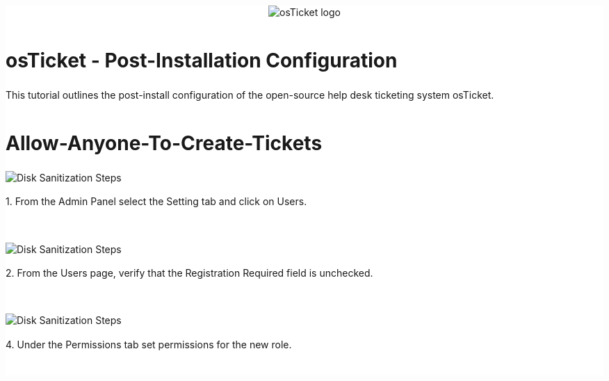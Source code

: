 <p align="center">
<img src="https://i.imgur.com/Clzj7Xs.png" alt="osTicket logo"/>
</p>

<h1>osTicket - Post-Installation Configuration</h1>
This tutorial outlines the post-install configuration of the open-source help desk ticketing system osTicket.<br />


# Allow-Anyone-To-Create-Tickets

<p>
<img src="https://i.imgur.com/StOCJrt.png" height="80%" width="80%" alt="Disk Sanitization Steps"/>
</p>
<p>
1. From the Admin Panel select the Setting tab and click on Users.
</p>
<br />

<p>
<img src="https://i.imgur.com/uaH0HJ1.png" height="80%" width="80%" alt="Disk Sanitization Steps"/>
</p>
<p>
2. From the Users page, verify that the Registration Required field is unchecked.
  
</p>
<br />

<p>
<img src="https://i.imgur.com/DJmEXEB.png" height="80%" width="80%" alt="Disk Sanitization Steps"/>
</p>
<p>
4. Under the Permissions tab set permissions for the new role.
</p>
<br />
